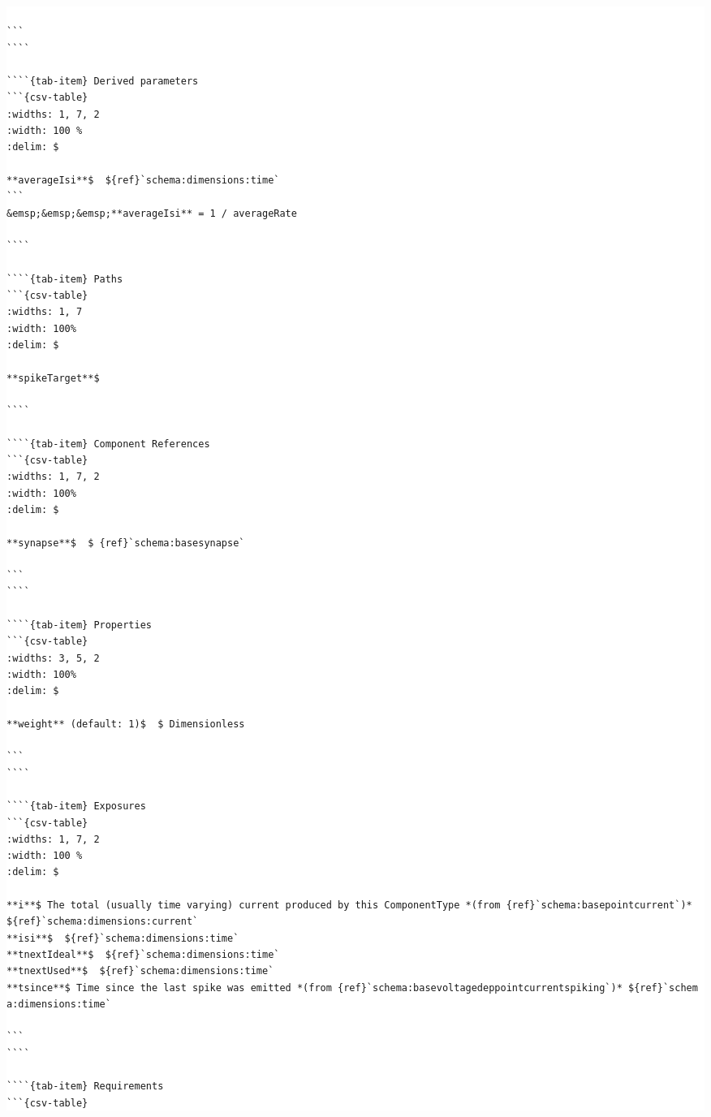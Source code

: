 `````{tab-set}

```
````

````{tab-item} Derived parameters
```{csv-table}
:widths: 1, 7, 2
:width: 100 %
:delim: $

**averageIsi**$  ${ref}`schema:dimensions:time`
```
&emsp;&emsp;&emsp;**averageIsi** = 1 / averageRate

````

````{tab-item} Paths
```{csv-table}
:widths: 1, 7
:width: 100%
:delim: $

**spikeTarget**$ 

````

````{tab-item} Component References
```{csv-table}
:widths: 1, 7, 2
:width: 100%
:delim: $

**synapse**$  $ {ref}`schema:basesynapse`

```
````

````{tab-item} Properties
```{csv-table}
:widths: 3, 5, 2
:width: 100%
:delim: $

**weight** (default: 1)$  $ Dimensionless

```
````

````{tab-item} Exposures
```{csv-table}
:widths: 1, 7, 2
:width: 100 %
:delim: $

**i**$ The total (usually time varying) current produced by this ComponentType *(from {ref}`schema:basepointcurrent`)* ${ref}`schema:dimensions:current`
**isi**$  ${ref}`schema:dimensions:time`
**tnextIdeal**$  ${ref}`schema:dimensions:time`
**tnextUsed**$  ${ref}`schema:dimensions:time`
**tsince**$ Time since the last spike was emitted *(from {ref}`schema:basevoltagedeppointcurrentspiking`)* ${ref}`schema:dimensions:time`

```
````

````{tab-item} Requirements
```{csv-table}
`````